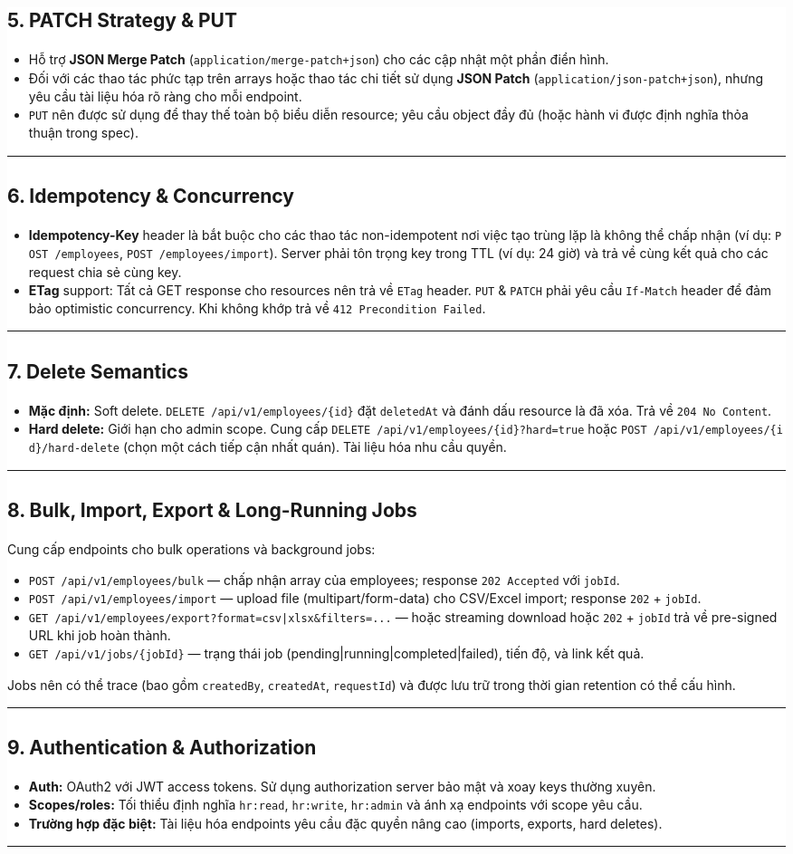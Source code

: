 ## 5. PATCH Strategy & PUT
- Hỗ trợ **JSON Merge Patch** (`application/merge-patch+json`) cho các cập nhật một phần điển hình.
- Đối với các thao tác phức tạp trên arrays hoặc thao tác chi tiết sử dụng **JSON Patch** (`application/json-patch+json`), nhưng yêu cầu tài liệu hóa rõ ràng cho mỗi endpoint.
- `PUT` nên được sử dụng để thay thế toàn bộ biểu diễn resource; yêu cầu object đầy đủ (hoặc hành vi được định nghĩa thỏa thuận trong spec).

---

## 6. Idempotency & Concurrency
- **Idempotency-Key** header là bắt buộc cho các thao tác non-idempotent nơi việc tạo trùng lặp là không thể chấp nhận (ví dụ: `POST /employees`, `POST /employees/import`). Server phải tôn trọng key trong TTL (ví dụ: 24 giờ) và trả về cùng kết quả cho các request chia sẻ cùng key.
- **ETag** support: Tất cả GET response cho resources nên trả về `ETag` header. `PUT` & `PATCH` phải yêu cầu `If-Match` header để đảm bảo optimistic concurrency. Khi không khớp trả về `412 Precondition Failed`.

---

## 7. Delete Semantics
- **Mặc định:** Soft delete. `DELETE /api/v1/employees/{id}` đặt `deletedAt` và đánh dấu resource là đã xóa. Trả về `204 No Content`.
- **Hard delete:** Giới hạn cho admin scope. Cung cấp `DELETE /api/v1/employees/{id}?hard=true` hoặc `POST /api/v1/employees/{id}/hard-delete` (chọn một cách tiếp cận nhất quán). Tài liệu hóa nhu cầu quyền.

---

## 8. Bulk, Import, Export & Long-Running Jobs
Cung cấp endpoints cho bulk operations và background jobs:
- `POST /api/v1/employees/bulk` — chấp nhận array của employees; response `202 Accepted` với `jobId`.
- `POST /api/v1/employees/import` — upload file (multipart/form-data) cho CSV/Excel import; response `202` + `jobId`.
- `GET /api/v1/employees/export?format=csv|xlsx&filters=...` — hoặc streaming download hoặc `202` + `jobId` trả về pre-signed URL khi job hoàn thành.
- `GET /api/v1/jobs/{jobId}` — trạng thái job (pending|running|completed|failed), tiến độ, và link kết quả.

Jobs nên có thể trace (bao gồm `createdBy`, `createdAt`, `requestId`) và được lưu trữ trong thời gian retention có thể cấu hình.

---

## 9. Authentication & Authorization
- **Auth:** OAuth2 với JWT access tokens. Sử dụng authorization server bảo mật và xoay keys thường xuyên.
- **Scopes/roles:** Tối thiểu định nghĩa `hr:read`, `hr:write`, `hr:admin` và ánh xạ endpoints với scope yêu cầu.
- **Trường hợp đặc biệt:** Tài liệu hóa endpoints yêu cầu đặc quyền nâng cao (imports, exports, hard deletes).

---